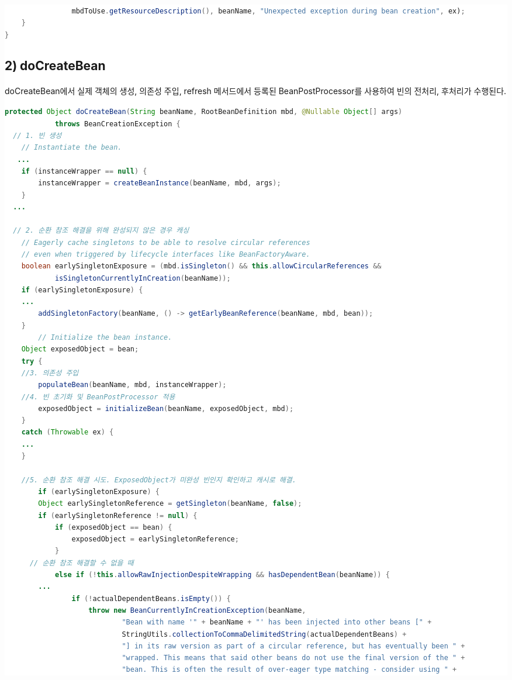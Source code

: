 ```java
				mbdToUse.getResourceDescription(), beanName, "Unexpected exception during bean creation", ex);
	}
}
```

## 2) doCreateBean

doCreateBean에서 실제 객체의 생성, 의존성 주입, refresh 메서드에서 등록된 BeanPostProcessor를 사용하여 빈의 전처리, 후처리가 수행된다.

```java
protected Object doCreateBean(String beanName, RootBeanDefinition mbd, @Nullable Object[] args)
			throws BeanCreationException {
  // 1. 빈 생성
	// Instantiate the bean.
   ...
	if (instanceWrapper == null) {
		instanceWrapper = createBeanInstance(beanName, mbd, args);
	}
  ...
  
  // 2. 순환 참조 해결을 위해 완성되지 않은 경우 캐싱
	// Eagerly cache singletons to be able to resolve circular references
	// even when triggered by lifecycle interfaces like BeanFactoryAware.
	boolean earlySingletonExposure = (mbd.isSingleton() && this.allowCircularReferences &&
			isSingletonCurrentlyInCreation(beanName));
	if (earlySingletonExposure) {
    ...
		addSingletonFactory(beanName, () -> getEarlyBeanReference(beanName, mbd, bean));
	}
		// Initialize the bean instance.
	Object exposedObject = bean;
	try {
    //3. 의존성 주입
		populateBean(beanName, mbd, instanceWrapper);
    //4. 빈 초기화 및 BeanPostProcessor 적용
		exposedObject = initializeBean(beanName, exposedObject, mbd);
	}
	catch (Throwable ex) {
    ...
	}
  
    //5. 순환 참조 해결 시도. ExposedObject가 미완성 빈인지 확인하고 캐시로 해결.
		if (earlySingletonExposure) {
		Object earlySingletonReference = getSingleton(beanName, false);
		if (earlySingletonReference != null) {
			if (exposedObject == bean) {
				exposedObject = earlySingletonReference;
			}
      // 순환 참조 해결할 수 없을 때
			else if (!this.allowRawInjectionDespiteWrapping && hasDependentBean(beanName)) {
        ...
				if (!actualDependentBeans.isEmpty()) {
					throw new BeanCurrentlyInCreationException(beanName,
							"Bean with name '" + beanName + "' has been injected into other beans [" +
							StringUtils.collectionToCommaDelimitedString(actualDependentBeans) +
							"] in its raw version as part of a circular reference, but has eventually been " +
							"wrapped. This means that said other beans do not use the final version of the " +
							"bean. This is often the result of over-eager type matching - consider using " +
```